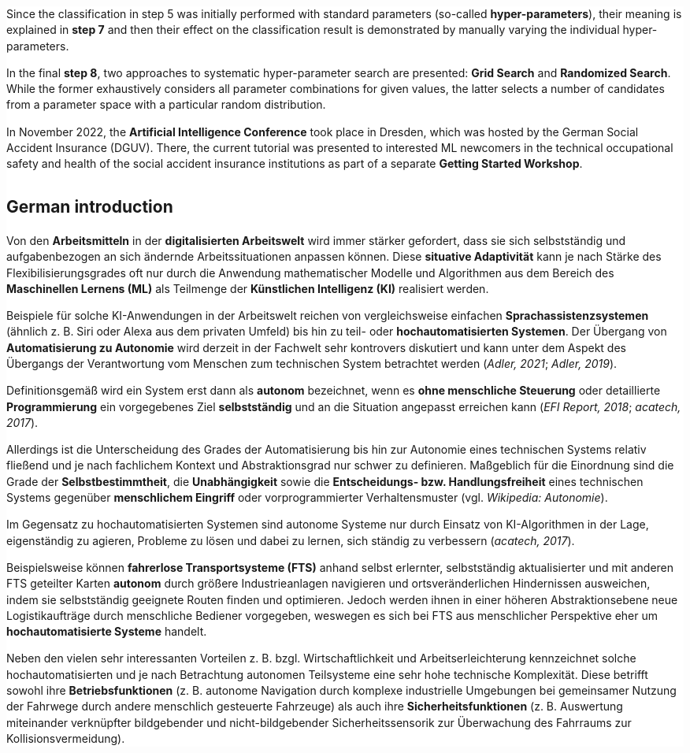 Since the classification in step 5 was initially performed with standard parameters (so-called **hyper-parameters**), their meaning is explained in **step 7** and then their effect on the classification result is demonstrated by manually varying the individual hyper-parameters.

In the final **step 8**, two approaches to systematic hyper-parameter search are presented: **Grid Search** and **Randomized Search**. While the former exhaustively considers all parameter combinations for given values, the latter selects a number of candidates from a parameter space with a particular random distribution.

In November 2022, the **Artificial Intelligence Conference** took place in Dresden, which was hosted by the German Social Accident Insurance (DGUV). There, the current tutorial was presented to interested ML newcomers in the technical occupational safety and health of the social accident insurance institutions as part of a separate **Getting Started Workshop**.



## German introduction

Von den **Arbeitsmitteln** in der **digitalisierten Arbeitswelt** wird immer stärker gefordert, dass sie sich selbstständig und aufgabenbezogen an sich ändernde Arbeitssituationen anpassen können. Diese **situative Adaptivität** kann je nach Stärke des Flexibilisierungsgrades oft nur durch die Anwendung mathematischer Modelle und Algorithmen aus dem Bereich des **Maschinellen Lernens (ML)** als Teilmenge der **Künstlichen Intelligenz (KI)** realisiert werden.

Beispiele für solche KI-Anwendungen in der Arbeitswelt reichen von vergleichsweise einfachen **Sprachassistenzsystemen** (ähnlich z. B. Siri oder Alexa aus dem privaten Umfeld) bis hin zu teil- oder **hochautomatisierten Systemen**. Der Übergang von **Automatisierung zu Autonomie** wird derzeit in der Fachwelt sehr kontrovers diskutiert und kann unter dem Aspekt des Übergangs der Verantwortung vom Menschen zum technischen System betrachtet werden (<cite data-cite="Adler_2021">Adler, 2021</cite>; <cite data-cite="Adler_2019">Adler, 2019</cite>).

Definitionsgemäß wird ein System erst dann als **autonom** bezeichnet, wenn es **ohne menschliche Steuerung** oder detaillierte **Programmierung** ein vorgegebenes Ziel **selbstständig** und an die Situation angepasst erreichen kann (<cite data-cite="EFI_autSysteme_2018">EFI Report, 2018</cite>; <cite data-cite="acatech_2017">acatech, 2017</cite>).

Allerdings ist die Unterscheidung des Grades der Automatisierung bis hin zur Autonomie eines technischen Systems relativ fließend und je nach fachlichem Kontext und Abstraktionsgrad nur schwer zu definieren. Maßgeblich für die Einordnung sind die Grade der **Selbstbestimmtheit**, die **Unabhängigkeit** sowie die **Entscheidungs- bzw. Handlungsfreiheit** eines technischen Systems gegenüber **menschlichem Eingriff** oder vorprogrammierter Verhaltensmuster (vgl. <cite data-cite="Wiki_Autonomie">Wikipedia: Autonomie</cite>).

Im Gegensatz zu hochautomatisierten Systemen sind autonome Systeme nur durch Einsatz von KI-Algorithmen in der Lage, eigenständig zu agieren, Probleme zu lösen und dabei zu lernen, sich ständig zu verbessern (<cite data-cite="acatech_2017">acatech, 2017</cite>).

Beispielsweise können **fahrerlose Transportsysteme (FTS)** anhand selbst erlernter, selbstständig aktualisierter und mit anderen FTS geteilter Karten **autonom** durch größere Industrieanlagen navigieren und ortsveränderlichen Hindernissen ausweichen, indem sie selbstständig geeignete Routen finden und optimieren. Jedoch werden ihnen in einer höheren Abstraktionsebene neue Logistikaufträge durch menschliche Bediener vorgegeben, weswegen es sich bei FTS aus menschlicher Perspektive eher um **hochautomatisierte Systeme** handelt.

Neben den vielen sehr interessanten Vorteilen z. B. bzgl. Wirtschaftlichkeit und Arbeitserleichterung kennzeichnet solche hochautomatisierten und je nach Betrachtung autonomen Teilsysteme eine sehr hohe technische Komplexität. Diese betrifft sowohl ihre **Betriebsfunktionen** (z. B. autonome Navigation durch komplexe industrielle Umgebungen bei gemeinsamer Nutzung der Fahrwege durch andere menschlich gesteuerte Fahrzeuge) als auch ihre **Sicherheitsfunktionen** (z. B. Auswertung miteinander verknüpfter bildgebender und nicht-bildgebender Sicherheitssensorik zur Überwachung des Fahrraums zur Kollisionsvermeidung).

